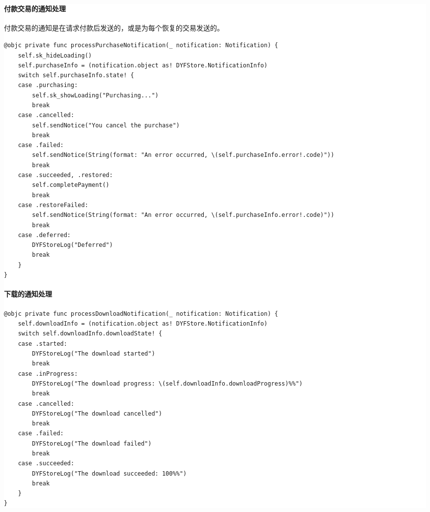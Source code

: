 #### 付款交易的通知处理

付款交易的通知是在请求付款后发送的，或是为每个恢复的交易发送的。

```
@objc private func processPurchaseNotification(_ notification: Notification) {
    self.sk_hideLoading()
    self.purchaseInfo = (notification.object as! DYFStore.NotificationInfo)
    switch self.purchaseInfo.state! {
    case .purchasing:
        self.sk_showLoading("Purchasing...")
        break
    case .cancelled:
        self.sendNotice("You cancel the purchase")
        break
    case .failed:
        self.sendNotice(String(format: "An error occurred, \(self.purchaseInfo.error!.code)"))
        break
    case .succeeded, .restored:
        self.completePayment()
        break
    case .restoreFailed:
        self.sendNotice(String(format: "An error occurred, \(self.purchaseInfo.error!.code)"))
        break
    case .deferred:
        DYFStoreLog("Deferred")
        break
    }
}
```

#### 下载的通知处理

```
@objc private func processDownloadNotification(_ notification: Notification) {
    self.downloadInfo = (notification.object as! DYFStore.NotificationInfo)
    switch self.downloadInfo.downloadState! {
    case .started:
        DYFStoreLog("The download started")
        break
    case .inProgress:
        DYFStoreLog("The download progress: \(self.downloadInfo.downloadProgress)%%")
        break
    case .cancelled:
        DYFStoreLog("The download cancelled")
        break
    case .failed:
        DYFStoreLog("The download failed")
        break
    case .succeeded:
        DYFStoreLog("The download succeeded: 100%%")
        break
    }
}
```
